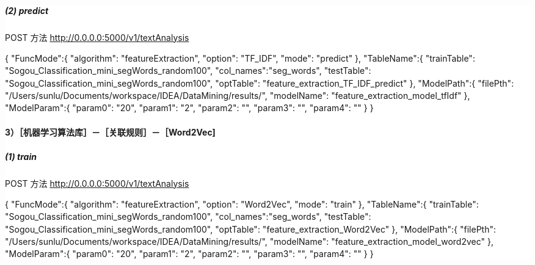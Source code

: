

##### (2) predict


POST 方法
http://0.0.0.0:5000/v1/textAnalysis

{
	"FuncMode":{
		"algorithm": "featureExtraction",
		"option": "TF_IDF",
		"mode": "predict"
	},
	"TableName":{
		"trainTable": "Sogou_Classification_mini_segWords_random100",
		"col_names":"seg_words",
		"testTable": "Sogou_Classification_mini_segWords_random100",
		"optTable": "feature_extraction_TF_IDF_predict"
	},
	"ModelPath":{
		"filePth": "/Users/sunlu/Documents/workspace/IDEA/DataMining/results/",
		"modelName": "feature_extraction_model_tfIdf"
	},
	"ModelParam":{
		"param0": "20",
		"param1": "2",
		"param2": "",
		"param3": "",
		"param4": ""
	}
}


#### 3）［机器学习算法库］－［关联规则］－［Word2Vec]

##### (1) train

POST 方法
http://0.0.0.0:5000/v1/textAnalysis

{
	"FuncMode":{
		"algorithm": "featureExtraction",
		"option": "Word2Vec",
		"mode": "train"
	},
	"TableName":{
		"trainTable": "Sogou_Classification_mini_segWords_random100",
		"col_names":"seg_words",
		"testTable": "Sogou_Classification_mini_segWords_random100",
		"optTable": "feature_extraction_Word2Vec"
	},
	"ModelPath":{
		"filePth": "/Users/sunlu/Documents/workspace/IDEA/DataMining/results/",
		"modelName": "feature_extraction_model_word2vec"
	},
	"ModelParam":{
		"param0": "20",
		"param1": "2",
		"param2": "",
		"param3": "",
		"param4": ""
	}
}
